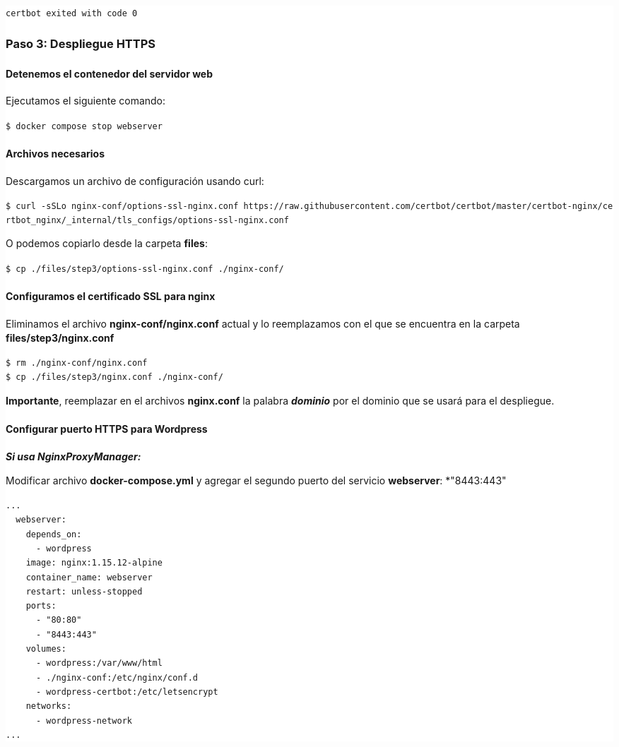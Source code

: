 ~~~
certbot exited with code 0
~~~

### Paso 3: Despliegue HTTPS

#### Detenemos el contenedor del servidor web

Ejecutamos el siguiente comando:

~~~
$ docker compose stop webserver
~~~

#### Archivos necesarios

Descargamos un archivo de configuración usando curl:

~~~
$ curl -sSLo nginx-conf/options-ssl-nginx.conf https://raw.githubusercontent.com/certbot/certbot/master/certbot-nginx/certbot_nginx/_internal/tls_configs/options-ssl-nginx.conf
~~~

O podemos copiarlo desde la carpeta **files**:

~~~
$ cp ./files/step3/options-ssl-nginx.conf ./nginx-conf/
~~~

#### Configuramos el certificado SSL para nginx

Eliminamos el archivo **nginx-conf/nginx.conf** actual y lo reemplazamos con el que se encuentra en la carpeta **files/step3/nginx.conf**

~~~
$ rm ./nginx-conf/nginx.conf
$ cp ./files/step3/nginx.conf ./nginx-conf/
~~~

**Importante**, reemplazar en el archivos **nginx.conf** la palabra ***dominio*** por el dominio que se usará para el despliegue.


#### Configurar puerto HTTPS para Wordpress

***Si usa NginxProxyManager:***

Modificar archivo **docker-compose.yml** y agregar el segundo puerto del servicio **webserver**: *"8443:443"

~~~
...
  webserver:
    depends_on:
      - wordpress
    image: nginx:1.15.12-alpine
    container_name: webserver
    restart: unless-stopped
    ports:
      - "80:80"
      - "8443:443"
    volumes:
      - wordpress:/var/www/html
      - ./nginx-conf:/etc/nginx/conf.d
      - wordpress-certbot:/etc/letsencrypt
    networks:
      - wordpress-network
...
~~~
